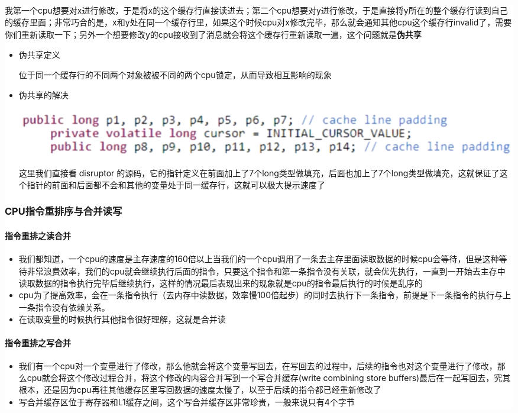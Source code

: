   我第一个cpu想要对x进行修改，于是将x的这个缓存行直接读进去；第二个cpu想要对y进行修改，于是直接将y所在的整个缓存行读到自己的缓存里面；非常巧合的是，x和y处在同一个缓存行里，如果这个时候cpu对x修改完毕，那么就会通知其他cpu这个缓存行invalid了，需要你们重新读取一下；另外一个想要修改y的cpu接收到了消息就会将这个缓存行重新读取一遍，这个问题就是**伪共享**

- 伪共享定义

  位于同一个缓存行的不同两个对象被被不同的两个cpu锁定，从而导致相互影响的现象

- 伪共享的解决

  ![image](\images\posts\JVM\2021-03-25-JVM系列(三)之指令重排序与硬件层面的一致性-10.png)

  这里我们直接看 disruptor 的源码，它的指针定义在前面加上了7个long类型做填充，后面也加上了7个long类型做填充，这就保证了这个指针的前面和后面都不会和其他的变量处于同一缓存行，这就可以极大提示速度了

### CPU指令重排序与合并读写

#### 指令重排之读合并

- 我们都知道，一个cpu的速度是主存速度的160倍以上当我们的一个cpu调用了一条去主存里面读取数据的时候cpu会等待，但是这种等待非常浪费效率，我们的cpu就会继续执行后面的指令，只要这个指令和第一条指令没有关联，就会优先执行，一直到一开始去主存中读取数据的指令执行完毕后继续执行，这样的情况最后表现出来的现象就是cpu的指令最后执行的时候是乱序的
- cpu为了提高效率，会在一条指令执行（去内存中读数据，效率慢100倍起步）的同时去执行下一条指令，前提是下一条指令的执行与上一条指令没有依赖关系。
- 在读取变量的时候执行其他指令很好理解，这就是合并读

#### 指令重排之写合并

- 我们有一个cpu对一个变量进行了修改，那么他就会将这个变量写回去，在写回去的过程中，后续的指令也对这个变量进行了修改，那么cpu就会将这个修改过程合并，将这个修改的内容合并写到一个写合并缓存(write combining store buffers)最后在一起写回去，究其根本，还是因为cpu再往其他缓存区里写回数据的速度太慢了，以至于后续的指令都已经重新修改了
- 写合并缓存区位于寄存器和L1缓存之间，这个写合并缓存区非常珍贵，一般来说只有4个字节
